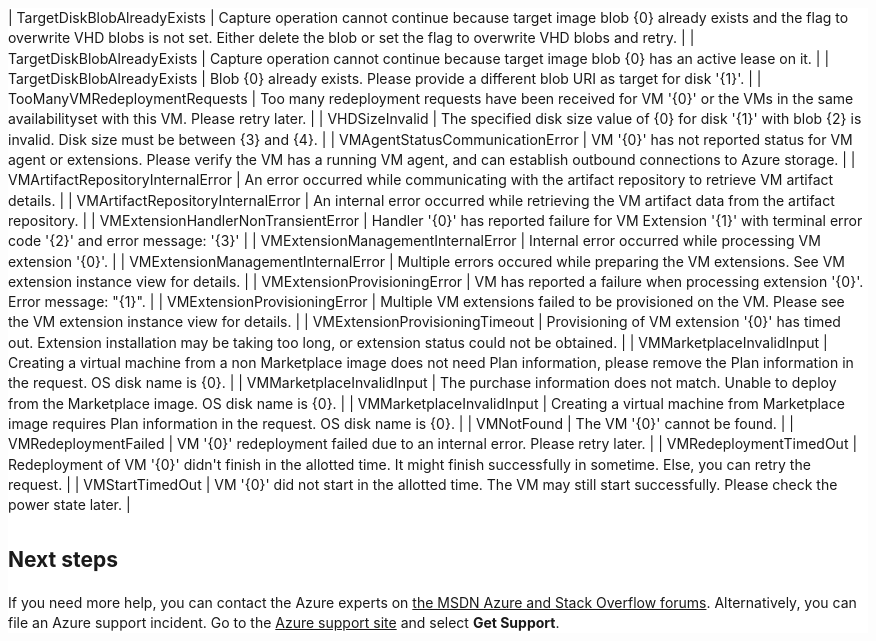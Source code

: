 |  TargetDiskBlobAlreadyExists  |  Capture operation cannot continue because target image blob {0} already exists and the flag to overwrite VHD blobs is not set. Either delete the blob or set the flag to overwrite VHD blobs and retry.  |
|  TargetDiskBlobAlreadyExists  |  Capture operation cannot continue because target image blob {0} has an active lease on it.   |
|  TargetDiskBlobAlreadyExists  |  Blob {0} already exists. Please provide a different blob URI as target for disk '{1}'.  |
|  TooManyVMRedeploymentRequests  |  Too many redeployment requests have been received for VM '{0}' or the VMs in the same availabilityset with this VM. Please retry later.  |
|  VHDSizeInvalid  |  The specified disk size value of {0} for disk '{1}' with blob {2} is invalid. Disk size must be between {3} and {4}.  |
|  VMAgentStatusCommunicationError  |  VM '{0}' has not reported status for VM agent or extensions. Please verify the VM has a running VM agent, and can establish outbound connections to Azure storage.  |
|  VMArtifactRepositoryInternalError  |  An error occurred while communicating with the artifact repository to retrieve VM artifact details.  |
|  VMArtifactRepositoryInternalError  |  An internal error occurred while retrieving the VM artifact data from the artifact repository.  |
|  VMExtensionHandlerNonTransientError  |  Handler '{0}' has reported failure for VM Extension '{1}' with terminal error code '{2}' and error message: '{3}'  |
|  VMExtensionManagementInternalError  |  Internal error occurred while processing VM extension '{0}'.  |
|  VMExtensionManagementInternalError  |  Multiple errors occured while preparing the VM extensions. See VM extension instance view for details.  |
|  VMExtensionProvisioningError  |  VM has reported a failure when processing extension '{0}'. Error message: "{1}".  |
|  VMExtensionProvisioningError  |  Multiple VM extensions failed to be provisioned on the VM. Please see the VM extension instance view for details.  |
|  VMExtensionProvisioningTimeout  |  Provisioning of VM extension '{0}' has timed out. Extension installation may be taking too long, or extension status could not be obtained.  |
|  VMMarketplaceInvalidInput  |  Creating a virtual machine from a non Marketplace image does not need Plan information, please remove the Plan information in the request. OS disk name is {0}.  |
|  VMMarketplaceInvalidInput  |  The purchase information does not match. Unable to deploy from the Marketplace image. OS disk name is {0}.  |
|  VMMarketplaceInvalidInput  |  Creating a virtual machine from Marketplace image requires Plan information in the request. OS disk name is {0}.  |
|  VMNotFound  |  The VM '{0}' cannot be found.  |
|  VMRedeploymentFailed  |  VM '{0}' redeployment failed due to an internal error. Please retry later.  |
|  VMRedeploymentTimedOut  |  Redeployment of VM '{0}' didn't finish in the allotted time. It might finish successfully in sometime. Else, you can retry the request.  |
|  VMStartTimedOut  |  VM '{0}' did not start in the allotted time. The VM may still start successfully. Please check the power state later.  |


## Next steps
If you need more help, you can contact the Azure experts on [the MSDN Azure and Stack Overflow forums](https://azure.microsoft.com/support/forums/). Alternatively, you can file an Azure support incident. Go to the [Azure support site](https://azure.microsoft.com/support/options/) and select **Get Support**.
